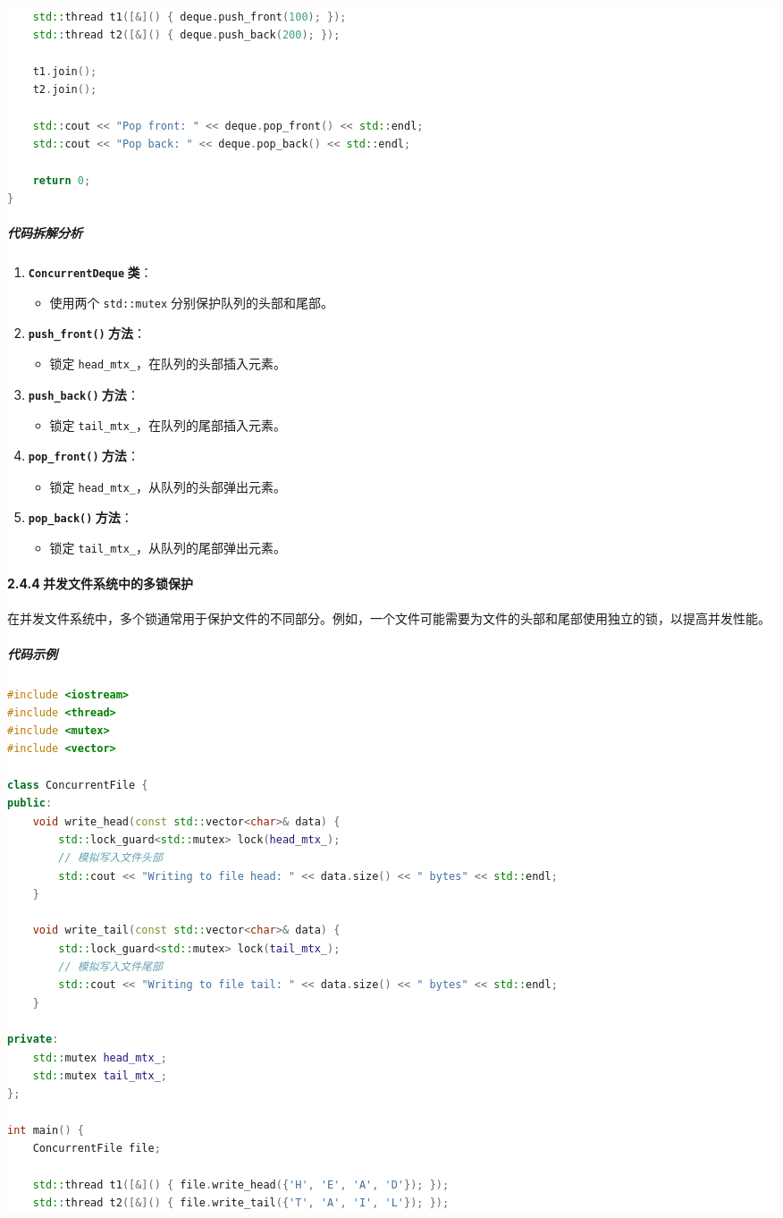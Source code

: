 ```cpp
    std::thread t1([&]() { deque.push_front(100); });
    std::thread t2([&]() { deque.push_back(200); });

    t1.join();
    t2.join();

    std::cout << "Pop front: " << deque.pop_front() << std::endl;
    std::cout << "Pop back: " << deque.pop_back() << std::endl;

    return 0;
}
```

##### 代码拆解分析

1. **`ConcurrentDeque` 类**：
   - 使用两个 `std::mutex` 分别保护队列的头部和尾部。

2. **`push_front()` 方法**：
   - 锁定 `head_mtx_`，在队列的头部插入元素。

3. **`push_back()` 方法**：
   - 锁定 `tail_mtx_`，在队列的尾部插入元素。

4. **`pop_front()` 方法**：
   - 锁定 `head_mtx_`，从队列的头部弹出元素。

5. **`pop_back()` 方法**：
   - 锁定 `tail_mtx_`，从队列的尾部弹出元素。

#### 2.4.4 并发文件系统中的多锁保护

在并发文件系统中，多个锁通常用于保护文件的不同部分。例如，一个文件可能需要为文件的头部和尾部使用独立的锁，以提高并发性能。

##### 代码示例

```cpp
#include <iostream>
#include <thread>
#include <mutex>
#include <vector>

class ConcurrentFile {
public:
    void write_head(const std::vector<char>& data) {
        std::lock_guard<std::mutex> lock(head_mtx_);
        // 模拟写入文件头部
        std::cout << "Writing to file head: " << data.size() << " bytes" << std::endl;
    }

    void write_tail(const std::vector<char>& data) {
        std::lock_guard<std::mutex> lock(tail_mtx_);
        // 模拟写入文件尾部
        std::cout << "Writing to file tail: " << data.size() << " bytes" << std::endl;
    }

private:
    std::mutex head_mtx_;
    std::mutex tail_mtx_;
};

int main() {
    ConcurrentFile file;

    std::thread t1([&]() { file.write_head({'H', 'E', 'A', 'D'}); });
    std::thread t2([&]() { file.write_tail({'T', 'A', 'I', 'L'}); });

```